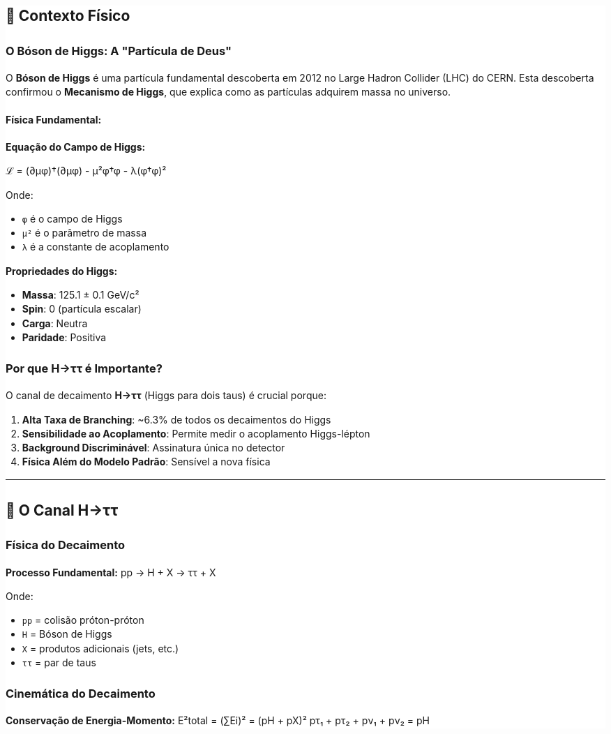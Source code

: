   
## 🌌 Contexto Físico

### O Bóson de Higgs: A "Partícula de Deus"

O **Bóson de Higgs** é uma partícula fundamental descoberta em 2012 no Large Hadron Collider (LHC) do CERN. Esta descoberta confirmou o **Mecanismo de Higgs**, 
que explica como as partículas adquirem massa no universo.

#### Física Fundamental:

**Equação do Campo de Higgs:**

ℒ = (∂μφ)†(∂μφ) - μ²φ†φ - λ(φ†φ)²


Onde:
- `φ` é o campo de Higgs
- `μ²` é o parâmetro de massa
- `λ` é a constante de acoplamento

**Propriedades do Higgs:**
- **Massa**: 125.1 ± 0.1 GeV/c²
- **Spin**: 0 (partícula escalar)
- **Carga**: Neutra
- **Paridade**: Positiva

### Por que H→ττ é Importante?

O canal de decaimento **H→ττ** (Higgs para dois taus) é crucial porque:

1. **Alta Taxa de Branching**: ~6.3% de todos os decaimentos do Higgs
2. **Sensibilidade ao Acoplamento**: Permite medir o acoplamento Higgs-lépton
3. **Background Discriminável**: Assinatura única no detector
4. **Física Além do Modelo Padrão**: Sensível a nova física

---

## 🎯 O Canal H→ττ

### Física do Decaimento

**Processo Fundamental:**
pp → H + X → ττ + X


Onde:
- `pp` = colisão próton-próton
- `H` = Bóson de Higgs
- `X` = produtos adicionais (jets, etc.)
- `ττ` = par de taus

### Cinemática do Decaimento
**Conservação de Energia-Momento:**
E²total = (∑Ei)² = (pH + pX)²
pτ₁ + pτ₂ + pν₁ + pν₂ = pH
